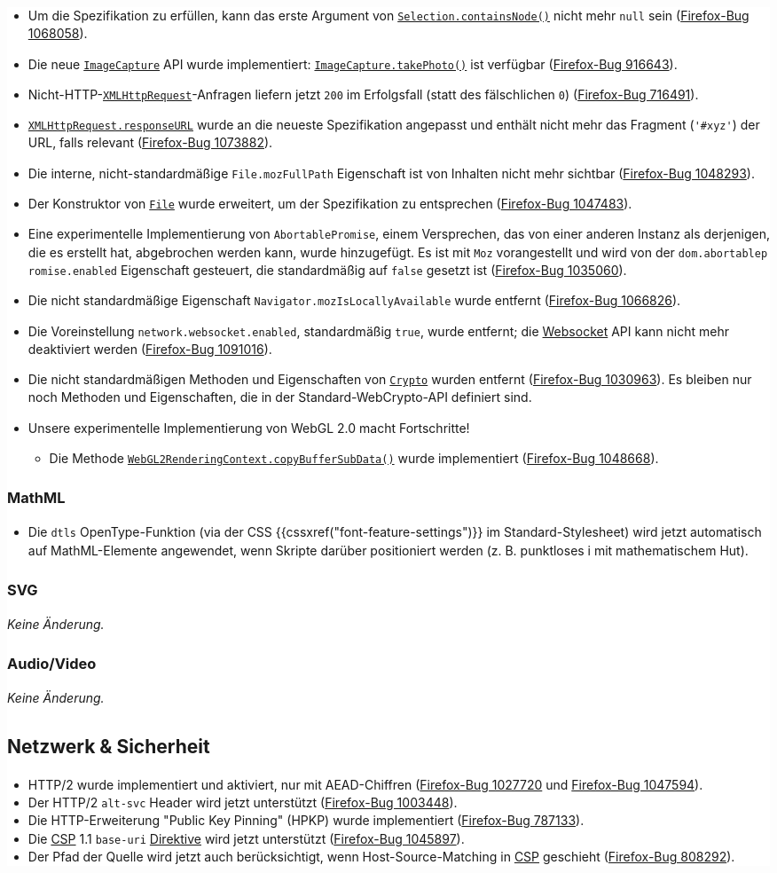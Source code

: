 - Um die Spezifikation zu erfüllen, kann das erste Argument von [`Selection.containsNode()`](/de/docs/Web/API/Selection/containsNode) nicht mehr `null` sein ([Firefox-Bug 1068058](https://bugzil.la/1068058)).
- Die neue [`ImageCapture`](/de/docs/Web/API/ImageCapture) API wurde implementiert: [`ImageCapture.takePhoto()`](/de/docs/Web/API/ImageCapture/takePhoto) ist verfügbar ([Firefox-Bug 916643](https://bugzil.la/916643)).
- Nicht-HTTP-[`XMLHttpRequest`](/de/docs/Web/API/XMLHttpRequest)-Anfragen liefern jetzt `200` im Erfolgsfall (statt des fälschlichen `0`) ([Firefox-Bug 716491](https://bugzil.la/716491)).
- [`XMLHttpRequest.responseURL`](/de/docs/Web/API/XMLHttpRequest/responseURL) wurde an die neueste Spezifikation angepasst und enthält nicht mehr das Fragment (`'#xyz'`) der URL, falls relevant ([Firefox-Bug 1073882](https://bugzil.la/1073882)).
- Die interne, nicht-standardmäßige `File.mozFullPath` Eigenschaft ist von Inhalten nicht mehr sichtbar ([Firefox-Bug 1048293](https://bugzil.la/1048293)).
- Der Konstruktor von [`File`](/de/docs/Web/API/File) wurde erweitert, um der Spezifikation zu entsprechen ([Firefox-Bug 1047483](https://bugzil.la/1047483)).
- Eine experimentelle Implementierung von `AbortablePromise`, einem Versprechen, das von einer anderen Instanz als derjenigen, die es erstellt hat, abgebrochen werden kann, wurde hinzugefügt. Es ist mit `Moz` vorangestellt und wird von der `dom.abortablepromise.enabled` Eigenschaft gesteuert, die standardmäßig auf `false` gesetzt ist ([Firefox-Bug 1035060](https://bugzil.la/1035060)).
- Die nicht standardmäßige Eigenschaft `Navigator.mozIsLocallyAvailable` wurde entfernt ([Firefox-Bug 1066826](https://bugzil.la/1066826)).
- Die Voreinstellung `network.websocket.enabled`, standardmäßig `true`, wurde entfernt; die [Websocket](/de/docs/Web/API/WebSockets_API) API kann nicht mehr deaktiviert werden ([Firefox-Bug 1091016](https://bugzil.la/1091016)).
- Die nicht standardmäßigen Methoden und Eigenschaften von [`Crypto`](/de/docs/Web/API/Crypto) wurden entfernt ([Firefox-Bug 1030963](https://bugzil.la/1030963)). Es bleiben nur noch Methoden und Eigenschaften, die in der Standard-WebCrypto-API definiert sind.
- Unsere experimentelle Implementierung von WebGL 2.0 macht Fortschritte!

  - Die Methode [`WebGL2RenderingContext.copyBufferSubData()`](/de/docs/Web/API/WebGL2RenderingContext/copyBufferSubData) wurde implementiert ([Firefox-Bug 1048668](https://bugzil.la/1048668)).

### MathML

- Die `dtls` OpenType-Funktion (via der CSS {{cssxref("font-feature-settings")}} im Standard-Stylesheet) wird jetzt automatisch auf MathML-Elemente angewendet, wenn Skripte darüber positioniert werden (z. B. punktloses i mit mathematischem Hut).

### SVG

_Keine Änderung._

### Audio/Video

_Keine Änderung._

## Netzwerk & Sicherheit

- HTTP/2 wurde implementiert und aktiviert, nur mit AEAD-Chiffren ([Firefox-Bug 1027720](https://bugzil.la/1027720) und [Firefox-Bug 1047594](https://bugzil.la/1047594)).
- Der HTTP/2 `alt-svc` Header wird jetzt unterstützt ([Firefox-Bug 1003448](https://bugzil.la/1003448)).
- Die HTTP-Erweiterung "Public Key Pinning" (HPKP) wurde implementiert ([Firefox-Bug 787133](https://bugzil.la/787133)).
- Die [CSP](/de/docs/Web/HTTP/CSP) 1.1 `base-uri` [Direktive](/de/docs/Web/HTTP/Headers/Content-Security-Policy) wird jetzt unterstützt ([Firefox-Bug 1045897](https://bugzil.la/1045897)).
- Der Pfad der Quelle wird jetzt auch berücksichtigt, wenn Host-Source-Matching in [CSP](/de/docs/Web/HTTP/CSP) geschieht ([Firefox-Bug 808292](https://bugzil.la/808292)).
